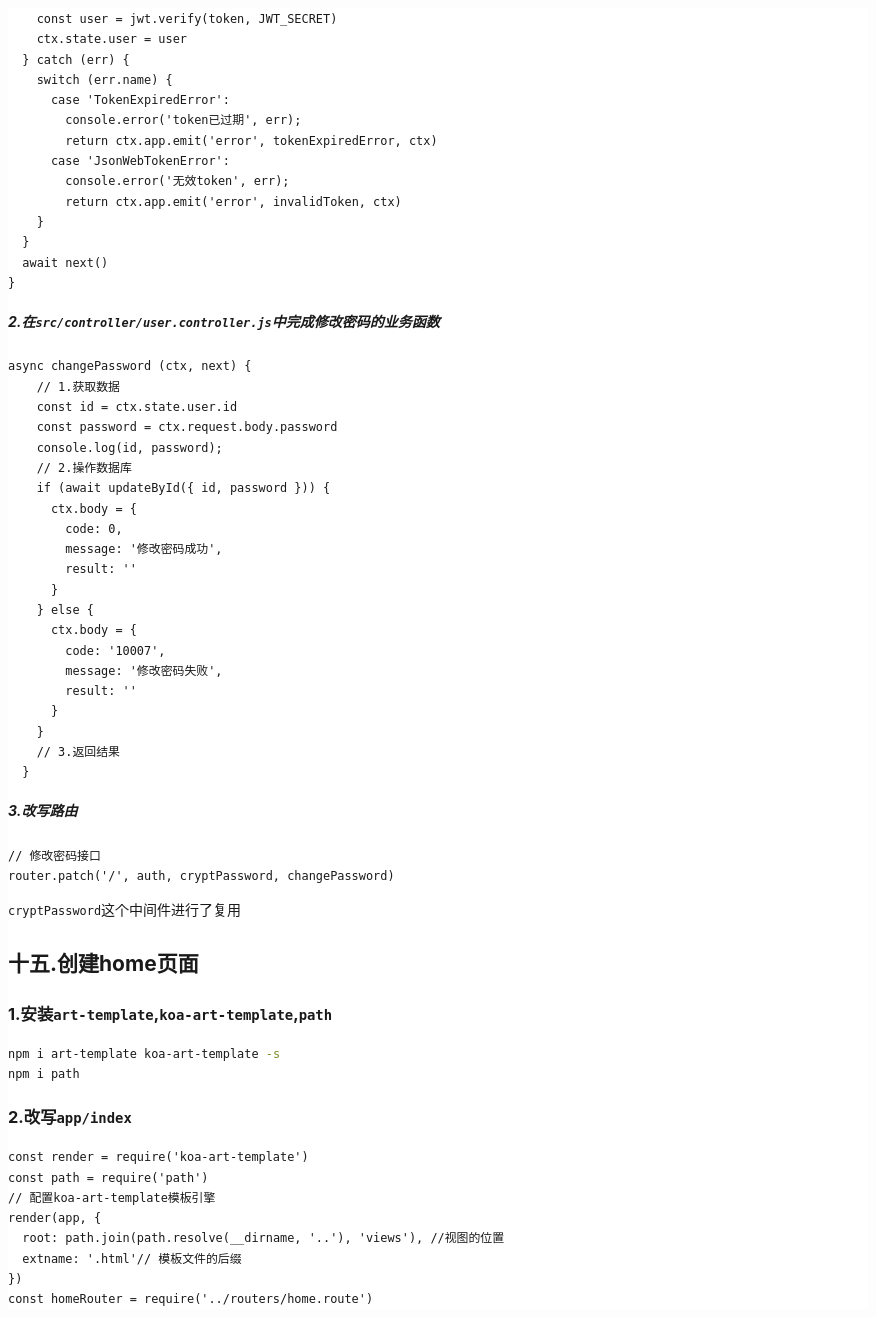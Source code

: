 ```JS
    const user = jwt.verify(token, JWT_SECRET)
    ctx.state.user = user
  } catch (err) {
    switch (err.name) {
      case 'TokenExpiredError':
        console.error('token已过期', err);
        return ctx.app.emit('error', tokenExpiredError, ctx)
      case 'JsonWebTokenError':
        console.error('无效token', err);
        return ctx.app.emit('error', invalidToken, ctx)
    }
  }
  await next()
}
```
##### 2.在`src/controller/user.controller.js`中完成修改密码的业务函数
```JS
async changePassword (ctx, next) {
    // 1.获取数据
    const id = ctx.state.user.id
    const password = ctx.request.body.password
    console.log(id, password);
    // 2.操作数据库
    if (await updateById({ id, password })) {
      ctx.body = {
        code: 0,
        message: '修改密码成功',
        result: ''
      }
    } else {
      ctx.body = {
        code: '10007',
        message: '修改密码失败',
        result: ''
      }
    }
    // 3.返回结果
  }
```
##### 3.改写路由
```JS
// 修改密码接口
router.patch('/', auth, cryptPassword, changePassword)
```
`cryptPassword`这个中间件进行了复用

## 十五.创建home页面
### 1.安装`art-template`,`koa-art-template`,`path`
```bash
npm i art-template koa-art-template -s
npm i path
```
### 2.改写`app/index`
```JS
const render = require('koa-art-template')
const path = require('path')
// 配置koa-art-template模板引擎
render(app, {
  root: path.join(path.resolve(__dirname, '..'), 'views'), //视图的位置
  extname: '.html'// 模板文件的后缀
})
const homeRouter = require('../routers/home.route')
```
